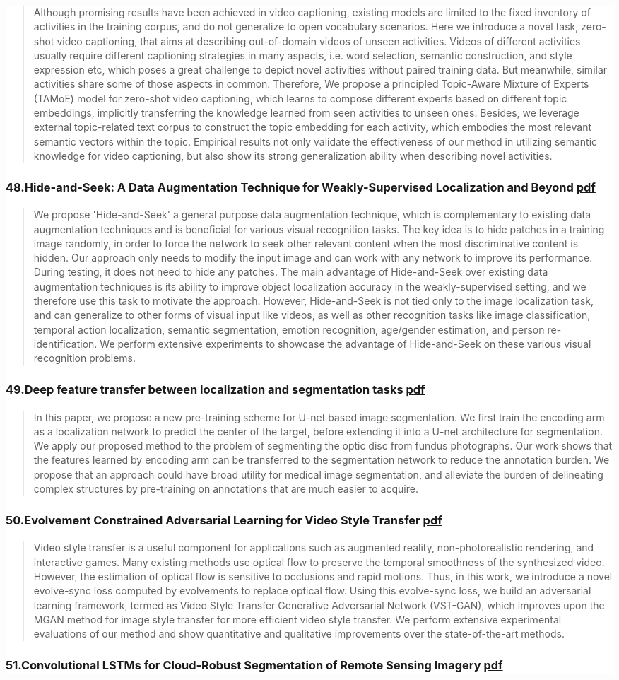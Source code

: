 >  Although promising results have been achieved in video captioning, existing models are limited to the fixed inventory of activities in the training corpus, and do not generalize to open vocabulary scenarios. Here we introduce a novel task, zero-shot video captioning, that aims at describing out-of-domain videos of unseen activities. Videos of different activities usually require different captioning strategies in many aspects, i.e. word selection, semantic construction, and style expression etc, which poses a great challenge to depict novel activities without paired training data. But meanwhile, similar activities share some of those aspects in common. Therefore, We propose a principled Topic-Aware Mixture of Experts (TAMoE) model for zero-shot video captioning, which learns to compose different experts based on different topic embeddings, implicitly transferring the knowledge learned from seen activities to unseen ones. Besides, we leverage external topic-related text corpus to construct the topic embedding for each activity, which embodies the most relevant semantic vectors within the topic. Empirical results not only validate the effectiveness of our method in utilizing semantic knowledge for video captioning, but also show its strong generalization ability when describing novel activities. 
### 48.Hide-and-Seek: A Data Augmentation Technique for Weakly-Supervised Localization and Beyond  [ pdf ](https://arxiv.org/pdf/1811.02545.pdf)
>  We propose &#39;Hide-and-Seek&#39; a general purpose data augmentation technique, which is complementary to existing data augmentation techniques and is beneficial for various visual recognition tasks. The key idea is to hide patches in a training image randomly, in order to force the network to seek other relevant content when the most discriminative content is hidden. Our approach only needs to modify the input image and can work with any network to improve its performance. During testing, it does not need to hide any patches. The main advantage of Hide-and-Seek over existing data augmentation techniques is its ability to improve object localization accuracy in the weakly-supervised setting, and we therefore use this task to motivate the approach. However, Hide-and-Seek is not tied only to the image localization task, and can generalize to other forms of visual input like videos, as well as other recognition tasks like image classification, temporal action localization, semantic segmentation, emotion recognition, age/gender estimation, and person re-identification. We perform extensive experiments to showcase the advantage of Hide-and-Seek on these various visual recognition problems. 
### 49.Deep feature transfer between localization and segmentation tasks  [ pdf ](https://arxiv.org/pdf/1811.02539.pdf)
>  In this paper, we propose a new pre-training scheme for U-net based image segmentation. We first train the encoding arm as a localization network to predict the center of the target, before extending it into a U-net architecture for segmentation. We apply our proposed method to the problem of segmenting the optic disc from fundus photographs. Our work shows that the features learned by encoding arm can be transferred to the segmentation network to reduce the annotation burden. We propose that an approach could have broad utility for medical image segmentation, and alleviate the burden of delineating complex structures by pre-training on annotations that are much easier to acquire. 
### 50.Evolvement Constrained Adversarial Learning for Video Style Transfer  [ pdf ](https://arxiv.org/pdf/1811.02476.pdf)
>  Video style transfer is a useful component for applications such as augmented reality, non-photorealistic rendering, and interactive games. Many existing methods use optical flow to preserve the temporal smoothness of the synthesized video. However, the estimation of optical flow is sensitive to occlusions and rapid motions. Thus, in this work, we introduce a novel evolve-sync loss computed by evolvements to replace optical flow. Using this evolve-sync loss, we build an adversarial learning framework, termed as Video Style Transfer Generative Adversarial Network (VST-GAN), which improves upon the MGAN method for image style transfer for more efficient video style transfer. We perform extensive experimental evaluations of our method and show quantitative and qualitative improvements over the state-of-the-art methods. 
### 51.Convolutional LSTMs for Cloud-Robust Segmentation of Remote Sensing Imagery  [ pdf ](https://arxiv.org/pdf/1811.02471.pdf)